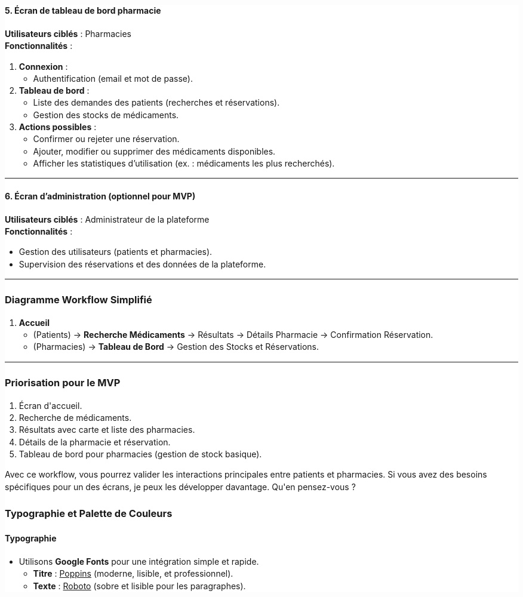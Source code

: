 
#### **5. Écran de tableau de bord pharmacie**  
**Utilisateurs ciblés** : Pharmacies  
**Fonctionnalités** :
1. **Connexion** :
   - Authentification (email et mot de passe).  
2. **Tableau de bord** :
   - Liste des demandes des patients (recherches et réservations).  
   - Gestion des stocks de médicaments.  
3. **Actions possibles** :
   - Confirmer ou rejeter une réservation.  
   - Ajouter, modifier ou supprimer des médicaments disponibles.  
   - Afficher les statistiques d’utilisation (ex. : médicaments les plus recherchés).

---

#### **6. Écran d’administration (optionnel pour MVP)**  
**Utilisateurs ciblés** : Administrateur de la plateforme  
**Fonctionnalités** :
- Gestion des utilisateurs (patients et pharmacies).  
- Supervision des réservations et des données de la plateforme.  

---

### **Diagramme Workflow Simplifié**

1. **Accueil**  
   - (Patients) → **Recherche Médicaments** → Résultats → Détails Pharmacie → Confirmation Réservation.  
   - (Pharmacies) → **Tableau de Bord** → Gestion des Stocks et Réservations.

---

### **Priorisation pour le MVP**
1. Écran d'accueil.  
2. Recherche de médicaments.  
3. Résultats avec carte et liste des pharmacies.  
4. Détails de la pharmacie et réservation.  
5. Tableau de bord pour pharmacies (gestion de stock basique).  

Avec ce workflow, vous pourrez valider les interactions principales entre patients et pharmacies. Si vous avez des besoins spécifiques pour un des écrans, je peux les développer davantage. Qu'en pensez-vous ?

### Typographie et Palette de Couleurs

#### **Typographie**
- Utilisons **Google Fonts** pour une intégration simple et rapide.  
  - **Titre** : [Poppins](https://fonts.google.com/specimen/Poppins) (moderne, lisible, et professionnel).  
  - **Texte** : [Roboto](https://fonts.google.com/specimen/Roboto) (sobre et lisible pour les paragraphes).
